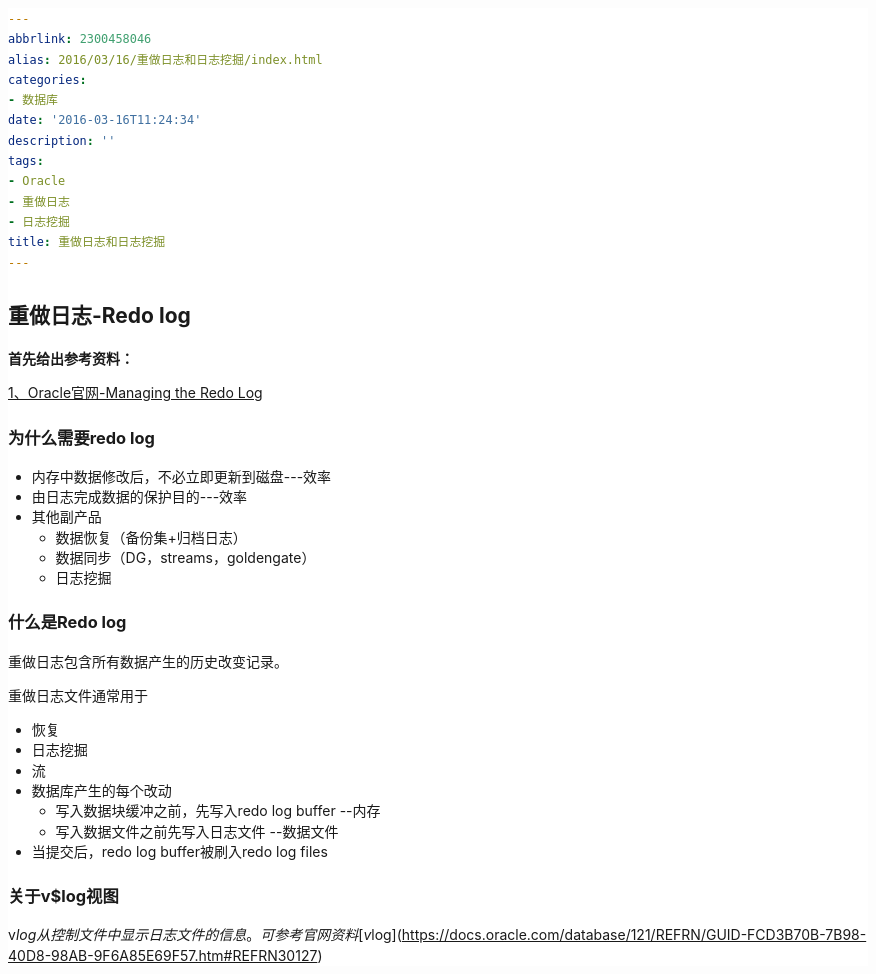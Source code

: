 ```yaml
---
abbrlink: 2300458046
alias: 2016/03/16/重做日志和日志挖掘/index.html
categories:
- 数据库
date: '2016-03-16T11:24:34'
description: ''
tags:
- Oracle
- 重做日志
- 日志挖掘
title: 重做日志和日志挖掘
---
```








## 重做日志-Redo log

**首先给出参考资料：**

[1、Oracle官网-Managing the Redo Log](https://docs.oracle.com/database/121/ADMIN/onlineredo.htm#ADMIN007)

### 为什么需要redo log

- 内存中数据修改后，不必立即更新到磁盘---效率
- 由日志完成数据的保护目的---效率
- 其他副产品
  - 数据恢复（备份集+归档日志）
  - 数据同步（DG，streams，goldengate）
  - 日志挖掘

### 什么是Redo log

重做日志包含所有数据产生的历史改变记录。

重做日志文件通常用于

- 恢复
- 日志挖掘
- 流
- 数据库产生的每个改动
  - 写入数据块缓冲之前，先写入redo log buffer --内存
  - 写入数据文件之前先写入日志文件 --数据文件
- 当提交后，redo log buffer被刷入redo log files

### 关于v$log视图

v$log从控制文件中显示日志文件的信息。可参考官网资料[v$log](https://docs.oracle.com/database/121/REFRN/GUID-FCD3B70B-7B98-40D8-98AB-9F6A85E69F57.htm#REFRN30127)
